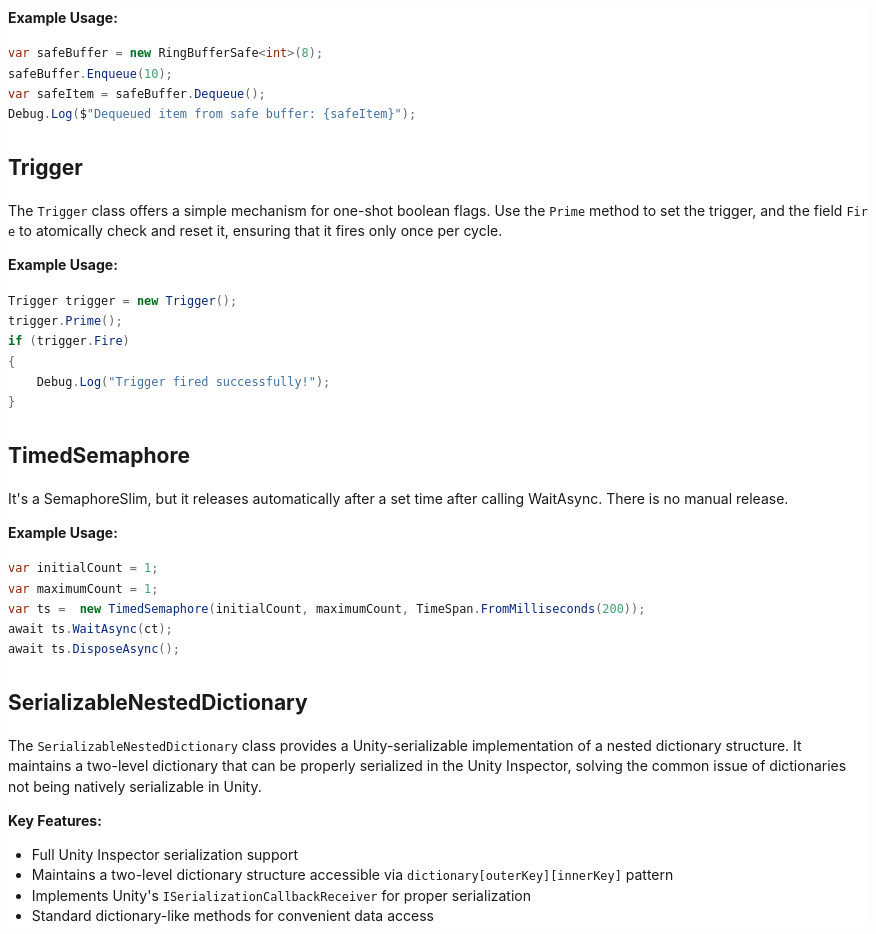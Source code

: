 **Example Usage:**

```cs
var safeBuffer = new RingBufferSafe<int>(8);
safeBuffer.Enqueue(10);
var safeItem = safeBuffer.Dequeue();
Debug.Log($"Dequeued item from safe buffer: {safeItem}");
```

## Trigger

The `Trigger` class offers a simple mechanism for one-shot boolean flags. Use the `Prime` method to set the trigger, and
the field `Fire` to atomically check and reset it, ensuring that it fires only once per cycle.

**Example Usage:**

```cs
Trigger trigger = new Trigger();
trigger.Prime();
if (trigger.Fire)
{
    Debug.Log("Trigger fired successfully!");
}
```

## TimedSemaphore

It's a SemaphoreSlim, but it releases automatically after a set time after calling WaitAsync. There is no manual release.

**Example Usage:**

```cs
var initialCount = 1;
var maximumCount = 1;
var ts =  new TimedSemaphore(initialCount, maximumCount, TimeSpan.FromMilliseconds(200));
await ts.WaitAsync(ct);
await ts.DisposeAsync();
```

## SerializableNestedDictionary

The `SerializableNestedDictionary` class provides a Unity-serializable implementation of a nested dictionary structure. It maintains a two-level dictionary that can be
properly serialized in the Unity Inspector, solving the common issue of dictionaries not being natively serializable in Unity.

**Key Features:**

- Full Unity Inspector serialization support
- Maintains a two-level dictionary structure accessible via `dictionary[outerKey][innerKey]` pattern
- Implements Unity's `ISerializationCallbackReceiver` for proper serialization
- Standard dictionary-like methods for convenient data access
